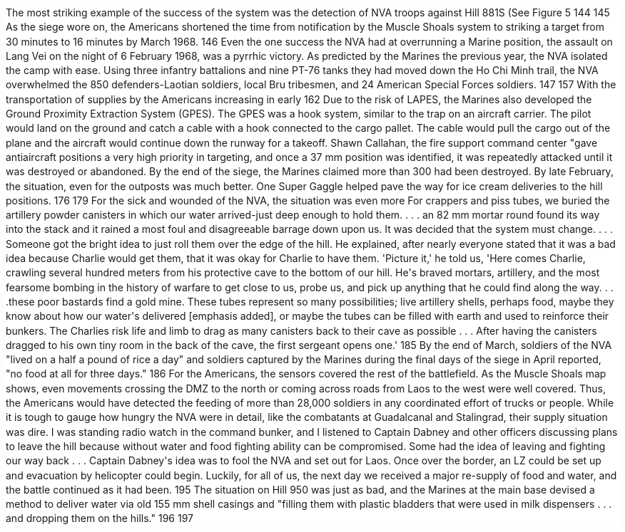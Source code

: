 The most striking example of the success of the system was the detection of NVA troops against Hill 881S (See Figure 
5
144
145
As the siege wore on, the Americans shortened the time from notification by the Muscle Shoals system to striking a target from 30 minutes to 16 minutes by 
March 1968. 146
Even the one success the NVA had at overrunning a Marine position, the assault on Lang Vei on the night of 6 February 1968, was a pyrrhic victory. As predicted by the Marines the previous year, the NVA isolated the camp with ease. Using three infantry battalions and nine PT-76 tanks they had moved down the Ho Chi Minh trail, the NVA overwhelmed the 850 defenders-Laotian soldiers, local Bru tribesmen, and 24 American Special Forces soldiers. 
147
157
With the transportation of supplies by the Americans increasing in early 162 Due to the risk of LAPES, the Marines also developed the Ground Proximity Extraction System (GPES). The GPES was a hook system, similar to the trap on an aircraft carrier. The pilot would land on the ground and catch a cable with a hook connected to the cargo pallet.
The cable would pull the cargo out of the plane and the aircraft would continue down the runway for a takeoff.
Shawn Callahan, the fire support command center "gave antiaircraft positions a very high priority in targeting, and once a 37 mm position was identified, it was repeatedly attacked until it was destroyed or abandoned. By the end of the siege, the Marines claimed more than 300 had been destroyed.  By late February, the situation, even for the outposts was much better.
One Super Gaggle helped pave the way for ice cream deliveries to the hill positions. 
176
179
For the sick and wounded of the NVA, the situation was even more For crappers and piss tubes, we buried the artillery powder canisters in which our water arrived-just deep enough to hold them. . . . an 82 mm mortar round found its way into the stack and it rained a most foul and disagreeable barrage down upon us. It was decided that the system must change. . . . Someone got the bright idea to just roll them over the edge of the hill. He explained, after nearly everyone stated that it was a bad idea because Charlie would get them, that it was okay for Charlie to have them. 'Picture it,' he told us, 'Here comes Charlie, crawling several hundred meters from his protective cave to the bottom of our hill. He's braved mortars, artillery, and the most fearsome bombing in the history of warfare to get close to us, probe us, and pick up anything that he could find along the way. . . .these poor bastards find a gold mine. These tubes represent so many possibilities; live artillery shells, perhaps food, maybe they know about how our water's delivered [emphasis added], or maybe the tubes can be filled with earth and used to reinforce their bunkers. The Charlies risk life and limb to drag as many canisters back to their cave as possible . . . After having the canisters dragged to his own tiny room in the back of the cave, the first sergeant opens one.'
185
By the end of March, soldiers of the NVA "lived on a half a pound of rice a day" and soldiers captured by the Marines during the final days of the siege in April reported, "no food at all for three days." 
186
For the Americans, the sensors covered the rest of the battlefield. As the Muscle Shoals map shows, even movements crossing the DMZ to the north or coming across roads from Laos to the west were well covered. Thus, the Americans would have detected the feeding of more than 28,000 soldiers in any coordinated effort of trucks or people. While it is tough to gauge how hungry the NVA were in detail, like the combatants at Guadalcanal and Stalingrad, their supply situation was dire. I was standing radio watch in the command bunker, and I listened to Captain Dabney and other officers discussing plans to leave the hill because without water and food fighting ability can be compromised. Some had the idea of leaving and fighting our way back . . . Captain Dabney's idea was to fool the NVA and set out for Laos. Once over the border, an LZ could be set up and evacuation by helicopter could begin. Luckily, for all of us, the next day we received a major re-supply of food and water, and the battle continued as it had been. 
195
The situation on Hill 950 was just as bad, and the Marines at the main base devised a method to deliver water via old 155 mm shell casings and "filling them with plastic bladders that were used in milk dispensers . . . and dropping them on the hills."
196
197